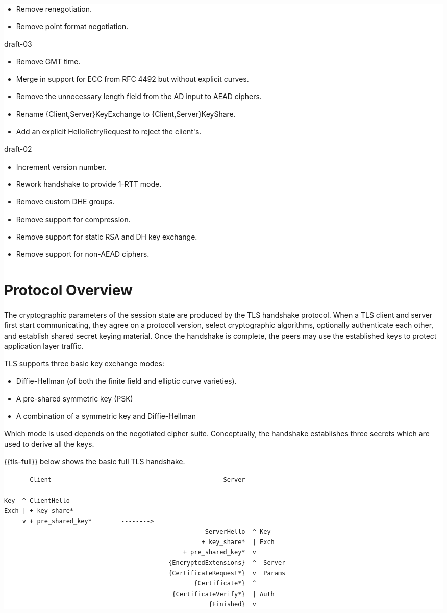 - Remove renegotiation.

- Remove point format negotiation.


draft-03

- Remove GMT time.

- Merge in support for ECC from RFC 4492 but without explicit
  curves.

- Remove the unnecessary length field from the AD input to AEAD
  ciphers.

- Rename {Client,Server}KeyExchange to {Client,Server}KeyShare.

- Add an explicit HelloRetryRequest to reject the client's.


draft-02

-  Increment version number.

-  Rework handshake to provide 1-RTT mode.

-  Remove custom DHE groups.

-  Remove support for compression.

-  Remove support for static RSA and DH key exchange.

-  Remove support for non-AEAD ciphers.



# Protocol Overview

The cryptographic parameters of the session state are produced by the
TLS handshake protocol. When a TLS client and server first start
communicating, they agree on a protocol version, select cryptographic
algorithms, optionally authenticate each other, and establish shared
secret keying material. Once the handshake is complete, the peers
may use the established keys to protect application layer traffic.

TLS supports three basic key exchange modes:

- Diffie-Hellman (of both the finite field and elliptic curve
  varieties).

- A pre-shared symmetric key (PSK)

- A combination of a symmetric key and Diffie-Hellman

Which mode is used depends on the negotiated cipher suite. Conceptually,
the handshake establishes three secrets which are used to derive all the
keys.


{{tls-full}} below shows the basic full TLS handshake.

~~~
       Client                                               Server

Key  ^ ClientHello
Exch | + key_share*
     v + pre_shared_key*        -------->
                                                       ServerHello  ^ Key
                                                      + key_share*  | Exch
                                                 + pre_shared_key*  v
                                             {EncryptedExtensions}  ^  Server
                                             {CertificateRequest*}  v  Params
                                                    {Certificate*}  ^
                                              {CertificateVerify*}  | Auth
                                                        {Finished}  v
~~~